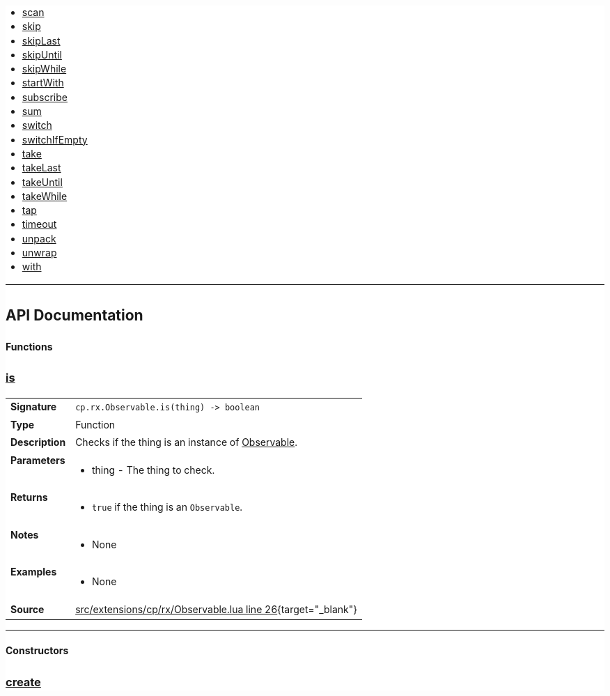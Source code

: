  * [scan](#scan)
 * [skip](#skip)
 * [skipLast](#skiplast)
 * [skipUntil](#skipuntil)
 * [skipWhile](#skipwhile)
 * [startWith](#startwith)
 * [subscribe](#subscribe)
 * [sum](#sum)
 * [switch](#switch)
 * [switchIfEmpty](#switchifempty)
 * [take](#take)
 * [takeLast](#takelast)
 * [takeUntil](#takeuntil)
 * [takeWhile](#takewhile)
 * [tap](#tap)
 * [timeout](#timeout)
 * [unpack](#unpack)
 * [unwrap](#unwrap)
 * [with](#with)


---

## API Documentation

#### Functions


### [is](#is)

|                                             |                                                                                     |
| --------------------------------------------|-------------------------------------------------------------------------------------|
| **Signature**                               | `cp.rx.Observable.is(thing) -> boolean`                                                                    |
| **Type**                                    | Function                                                                     |
| **Description**                             | Checks if the thing is an instance of [Observable](cp.rx.Observable.md).                                                                     |
| **Parameters**                              | <ul><li>thing   - The thing to check.</li></ul> |
| **Returns**                                 | <ul><li>`true` if the thing is an `Observable`.</li></ul>          |
| **Notes**                                   | <ul><li>None</li></ul> |
| **Examples**                                | <ul><li>None</li></ul> |
| **Source**                                  | [src/extensions/cp/rx/Observable.lua line 26](https://github.com/CommandPost/CommandPost/blob/develop/src/extensions/cp/rx/Observable.lua#L26){target="_blank"} |

---

#### Constructors


### [create](#create)

